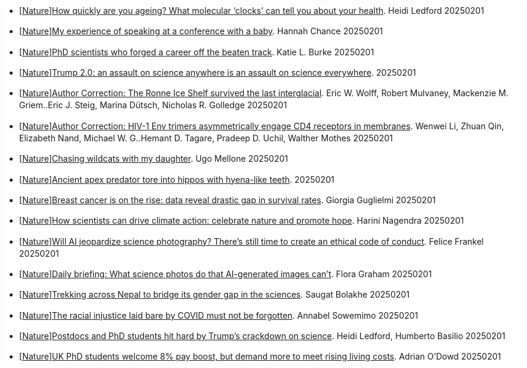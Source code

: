   - \[[Nature](http://feeds.nature.com/nature/rss/current)\][How quickly are you ageing? What molecular ‘clocks’ can tell you about your health](https://www.nature.com/articles/d41586-025-00566-6). Heidi Ledford 	20250201

  - \[[Nature](http://feeds.nature.com/nature/rss/current)\][My experience of speaking at a conference with a baby](https://www.nature.com/articles/d41586-025-00281-2). Hannah Chance 	20250201

  - \[[Nature](http://feeds.nature.com/nature/rss/current)\][PhD scientists who forged a career off the beaten track](https://www.nature.com/articles/d41586-025-00569-3). Katie L. Burke 	20250201

  - \[[Nature](http://feeds.nature.com/nature/rss/current)\][Trump 2.0: an assault on science anywhere is an assault on science everywhere](https://www.nature.com/articles/d41586-025-00562-w).  	20250201

  - \[[Nature](http://feeds.nature.com/nature/rss/current)\][Author Correction: The Ronne Ice Shelf survived the last interglacial](https://www.nature.com/articles/s41586-025-08806-5). Eric W. Wolff, Robert Mulvaney, Mackenzie M. Griem..Eric J. Steig, Marina Dütsch, Nicholas R. Golledge 	20250201

  - \[[Nature](http://feeds.nature.com/nature/rss/current)\][Author Correction: HIV-1 Env trimers asymmetrically engage CD4 receptors in membranes](https://www.nature.com/articles/s41586-025-08802-9). Wenwei Li, Zhuan Qin, Elizabeth Nand, Michael W. G..Hemant D. Tagare, Pradeep D. Uchil, Walther Mothes 	20250201

  - \[[Nature](http://feeds.nature.com/nature/rss/current)\][Chasing wildcats with my daughter](https://www.nature.com/articles/d41586-025-00570-w). Ugo Mellone 	20250201

  - \[[Nature](http://feeds.nature.com/nature/rss/current)\][Ancient apex predator tore into hippos with hyena-like teeth](https://www.nature.com/articles/d41586-025-00505-5).  	20250201

  - \[[Nature](http://feeds.nature.com/nature/rss/current)\][Breast cancer is on the rise: data reveal drastic gap in survival rates](https://www.nature.com/articles/d41586-025-00265-2). Giorgia Guglielmi 	20250201

  - \[[Nature](http://feeds.nature.com/nature/rss/current)\][How scientists can drive climate action: celebrate nature and promote hope](https://www.nature.com/articles/d41586-025-00567-5). Harini Nagendra 	20250201

  - \[[Nature](http://feeds.nature.com/nature/rss/current)\][Will AI jeopardize science photography? There’s still time to create an ethical code of conduct](https://www.nature.com/articles/d41586-025-00532-2). Felice Frankel 	20250201

  - \[[Nature](http://feeds.nature.com/nature/rss/current)\][Daily briefing: What science photos do that AI-generated images can’t](https://www.nature.com/articles/d41586-025-00591-5). Flora Graham 	20250201

  - \[[Nature](http://feeds.nature.com/nature/rss/current)\][Trekking across Nepal to bridge its gender gap in the sciences](https://www.nature.com/articles/d41586-025-00276-z). Saugat Bolakhe 	20250201

  - \[[Nature](http://feeds.nature.com/nature/rss/current)\][The racial injustice laid bare by COVID must not be forgotten](https://www.nature.com/articles/d41586-025-00458-9). Annabel Sowemimo 	20250201

  - \[[Nature](http://feeds.nature.com/nature/rss/current)\][Postdocs and PhD students hit hard by Trump’s crackdown on science](https://www.nature.com/articles/d41586-025-00550-0). Heidi Ledford, Humberto Basilio 	20250201

  - \[[Nature](http://feeds.nature.com/nature/rss/current)\][UK PhD students welcome 8% pay boost, but demand more to meet rising living costs](https://www.nature.com/articles/d41586-025-00499-0). Adrian O’Dowd 	20250201
